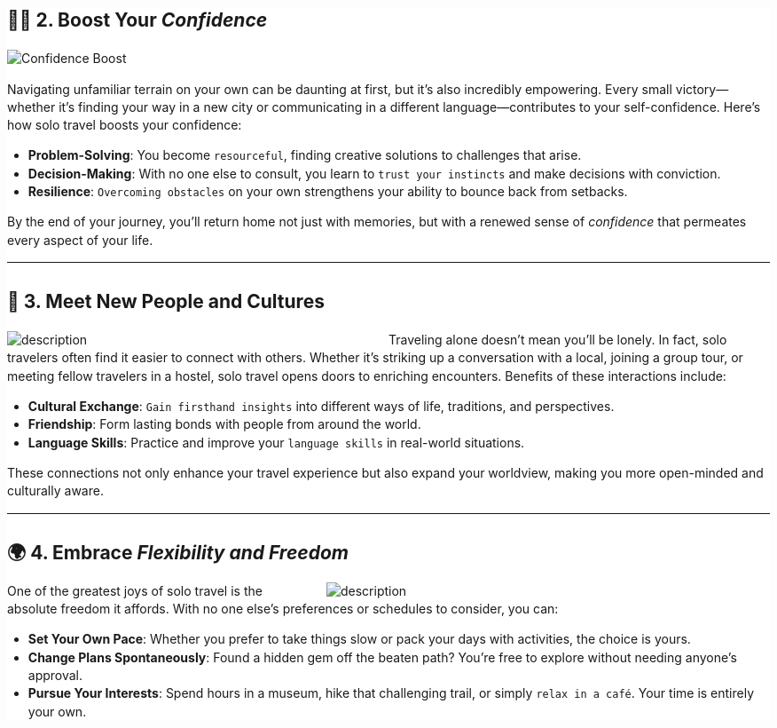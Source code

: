 ## 🧗‍♀️ 2. Boost Your _Confidence_

![Confidence Boost](https://images.unsplash.com/photo-1506784983877-45594efa4cbe)  

Navigating unfamiliar terrain on your own can be daunting at first, but it’s also incredibly empowering. Every small victory—whether it’s finding your way in a new city or communicating in a different language—contributes to your self-confidence. Here’s how solo travel boosts your confidence:
- **Problem-Solving**: You become `resourceful`, finding creative solutions to challenges that arise.
- **Decision-Making**: With no one else to consult, you learn to `trust your instincts` and make decisions with conviction.
- **Resilience**: `Overcoming obstacles` on your own strengthens your ability to bounce back from setbacks.

By the end of your journey, you’ll return home not just with memories, but with a renewed sense of _confidence_ that permeates every aspect of your life.

---

## 🤝 3. Meet New People and Cultures

<p>
  <img src="https://th.bing.com/th/id/OIG4.60q.yIxieF2jboyRzYFJ?pid=ImgGn" alt="description" style="float: left; margin-right: 30px; width: 400px;">
</p>

Traveling alone doesn’t mean you’ll be lonely. In fact, solo travelers often find it easier to connect with others. Whether it’s striking up a conversation with a local, joining a group tour, or meeting fellow travelers in a hostel, solo travel opens doors to enriching encounters. Benefits of these interactions include:
- **Cultural Exchange**: `Gain firsthand insights` into different ways of life, traditions, and perspectives.
- **Friendship**: Form lasting bonds with people from around the world.
- **Language Skills**: Practice and improve your `language skills` in real-world situations.

These connections not only enhance your travel experience but also expand your worldview, making you more open-minded and culturally aware.




---

## 🌍 4. Embrace _Flexibility and Freedom_

<p>
  <img src="https://images.unsplash.com/photo-1527856263669-12c3a0af2aa6?q=80&w=2940&auto=format&fit=crop&ixlib=rb-4.0.3&ixid=M3wxMjA3fDB8MHxwaG90by1wYWdlfHx8fGVufDB8fHx8fA%3D%3D" alt="description" style="float: right; margin-left: 15px; width: 500px;">

  One of the greatest joys of solo travel is the absolute freedom it affords. With no one else’s preferences or schedules to consider, you can:
  - **Set Your Own Pace**: Whether you prefer to take things slow or pack your days with activities, the choice is yours.
  - **Change Plans Spontaneously**: Found a hidden gem off the beaten path? You’re free to explore without needing anyone’s approval.
  - **Pursue Your Interests**: Spend hours in a museum, hike that challenging trail, or simply `relax in a café`. Your time is entirely your own.
